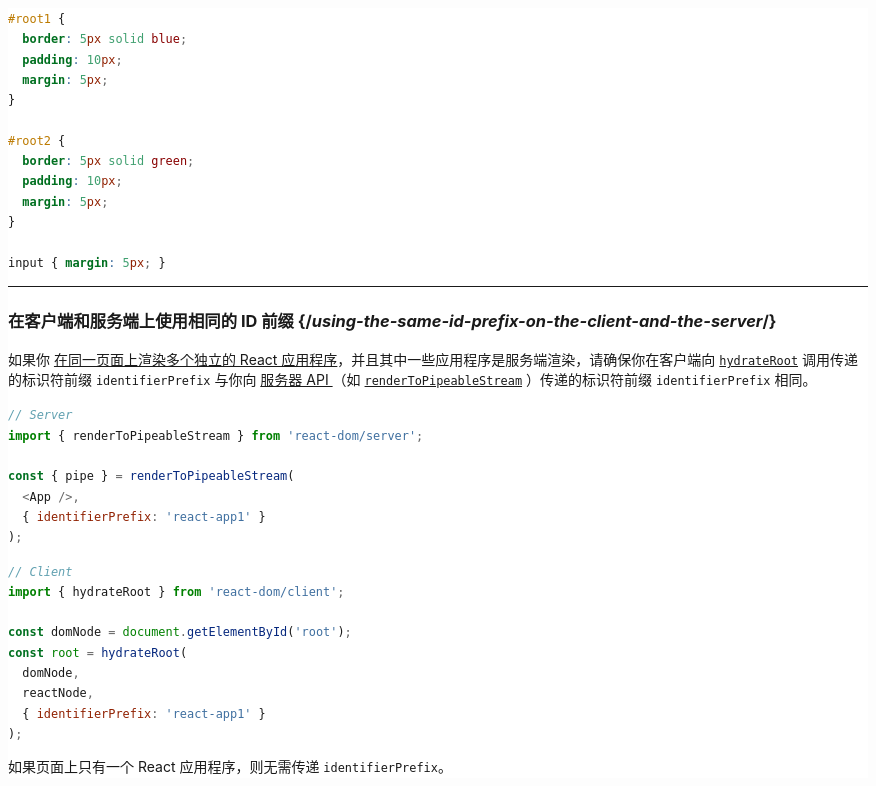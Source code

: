 ```css
#root1 {
  border: 5px solid blue;
  padding: 10px;
  margin: 5px;
}

#root2 {
  border: 5px solid green;
  padding: 10px;
  margin: 5px;
}

input { margin: 5px; }
```

</Sandpack>

---

### 在客户端和服务端上使用相同的 ID 前缀 {/*using-the-same-id-prefix-on-the-client-and-the-server*/}

如果你 [在同一页面上渲染多个独立的 React 应用程序](#specifying-a-shared-prefix-for-all-generated-ids)，并且其中一些应用程序是服务端渲染，请确保你在客户端向 [`hydrateRoot`](/reference/react-dom/client/hydrateRoot) 调用传递的标识符前缀 `identifierPrefix` 与你向 [服务器 API ](/reference/react-dom/server) （如 [`renderToPipeableStream`](/reference/react-dom/server/renderToPipeableStream) ）传递的标识符前缀 `identifierPrefix` 相同。

```js
// Server
import { renderToPipeableStream } from 'react-dom/server';

const { pipe } = renderToPipeableStream(
  <App />,
  { identifierPrefix: 'react-app1' }
);
```

```js
// Client
import { hydrateRoot } from 'react-dom/client';

const domNode = document.getElementById('root');
const root = hydrateRoot(
  domNode,
  reactNode,
  { identifierPrefix: 'react-app1' }
);
```

如果页面上只有一个 React 应用程序，则无需传递 `identifierPrefix`。
